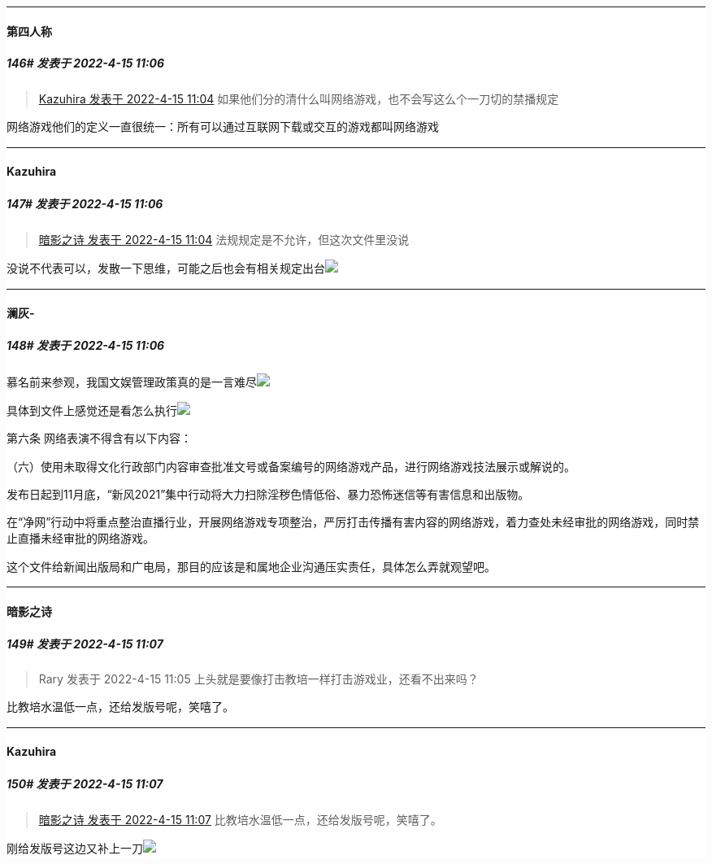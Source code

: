 *****

####  第四人称  
##### 146#       发表于 2022-4-15 11:06

<blockquote><a href="httphttps://bbs.saraba1st.com/2b/forum.php?mod=redirect&amp;goto=findpost&amp;pid=55459232&amp;ptid=2064585" target="_blank">Kazuhira 发表于 2022-4-15 11:04</a>
如果他们分的清什么叫网络游戏，也不会写这么个一刀切的禁播规定</blockquote>
网络游戏他们的定义一直很统一：所有可以通过互联网下载或交互的游戏都叫网络游戏

*****

####  Kazuhira  
##### 147#       发表于 2022-4-15 11:06

<blockquote><a href="httphttps://bbs.saraba1st.com/2b/forum.php?mod=redirect&amp;goto=findpost&amp;pid=55459235&amp;ptid=2064585" target="_blank">暗影之诗 发表于 2022-4-15 11:04</a>
法规规定是不允许，但这次文件里没说</blockquote>
没说不代表可以，发散一下思维，可能之后也会有相关规定出台<img src="https://static.saraba1st.com/image/smiley/face2017/002.png" referrerpolicy="no-referrer">

*****

####  澜灰-  
##### 148#       发表于 2022-4-15 11:06

慕名前来参观，我国文娱管理政策真的是一言难尽<img src="https://static.saraba1st.com/image/smiley/face2017/067.png" referrerpolicy="no-referrer">

具体到文件上感觉还是看怎么执行<img src="https://static.saraba1st.com/image/smiley/face2017/004.gif" referrerpolicy="no-referrer">

第六条 网络表演不得含有以下内容：

（六）使用未取得文化行政部门内容审查批准文号或备案编号的网络游戏产品，进行网络游戏技法展示或解说的。

发布日起到11月底，“新风2021”集中行动将大力扫除淫秽色情低俗、暴力恐怖迷信等有害信息和出版物。

在“净网”行动中将重点整治直播行业，开展网络游戏专项整治，严厉打击传播有害内容的网络游戏，着力查处未经审批的网络游戏，同时禁止直播未经审批的网络游戏。

这个文件给新闻出版局和广电局，那目的应该是和属地企业沟通压实责任，具体怎么弄就观望吧。

*****

####  暗影之诗  
##### 149#       发表于 2022-4-15 11:07

<blockquote>Rary 发表于 2022-4-15 11:05
上头就是要像打击教培一样打击游戏业，还看不出来吗？</blockquote>
比教培水温低一点，还给发版号呢，笑嘻了。

*****

####  Kazuhira  
##### 150#       发表于 2022-4-15 11:07

<blockquote><a href="httphttps://bbs.saraba1st.com/2b/forum.php?mod=redirect&amp;goto=findpost&amp;pid=55459268&amp;ptid=2064585" target="_blank">暗影之诗 发表于 2022-4-15 11:07</a>
比教培水温低一点，还给发版号呢，笑嘻了。</blockquote>
刚给发版号这边又补上一刀<img src="https://static.saraba1st.com/image/smiley/face2017/067.png" referrerpolicy="no-referrer">
